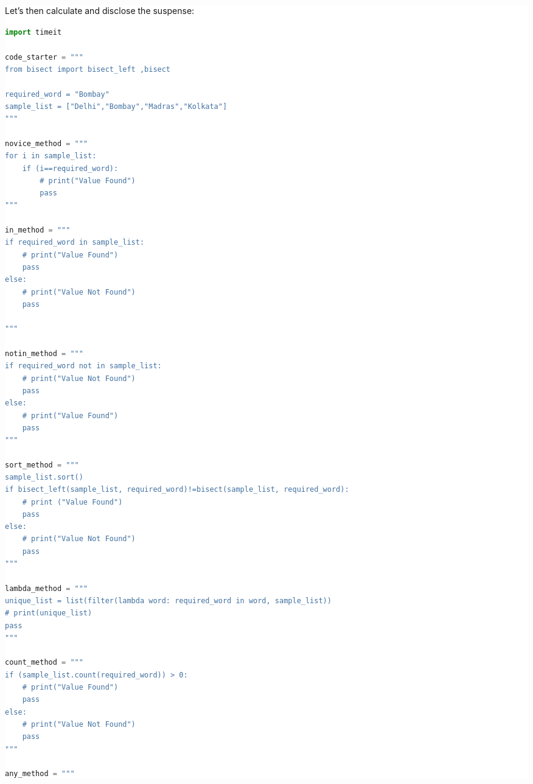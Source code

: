 Let’s then calculate and disclose the suspense:

```Python
import timeit

code_starter = """
from bisect import bisect_left ,bisect

required_word = "Bombay"
sample_list = ["Delhi","Bombay","Madras","Kolkata"]
"""

novice_method = """
for i in sample_list:
    if (i==required_word):
        # print("Value Found")
        pass
"""

in_method = """
if required_word in sample_list:
    # print("Value Found")
    pass
else:
    # print("Value Not Found")
    pass

"""

notin_method = """
if required_word not in sample_list:
    # print("Value Not Found")
    pass
else:
    # print("Value Found")
    pass
"""

sort_method = """
sample_list.sort()
if bisect_left(sample_list, required_word)!=bisect(sample_list, required_word):
    # print ("Value Found")
    pass
else:
    # print("Value Not Found")
    pass
"""
  
lambda_method = """
unique_list = list(filter(lambda word: required_word in word, sample_list))
# print(unique_list)
pass
"""

count_method = """
if (sample_list.count(required_word)) > 0:
    # print("Value Found")
    pass
else:
    # print("Value Not Found")
    pass
"""

any_method = """
```